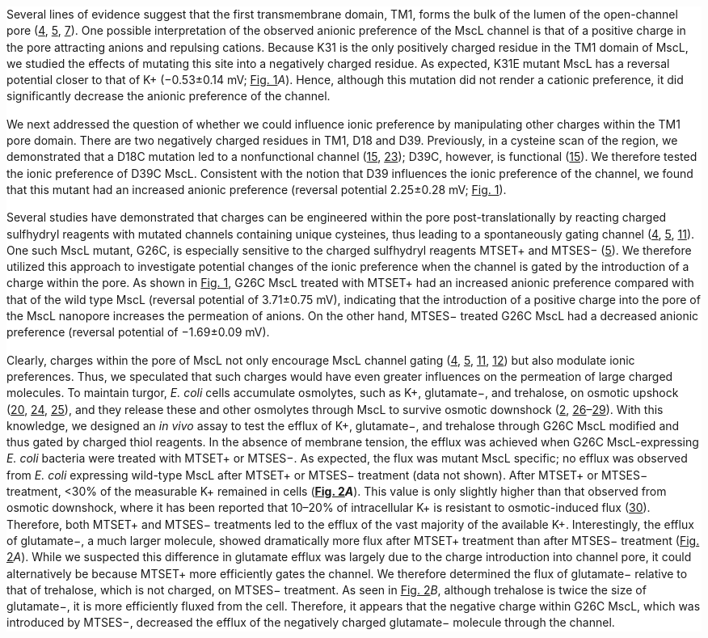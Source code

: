 Several lines of evidence suggest that the first transmembrane domain, TM1, forms the bulk of the lumen of the open-channel pore ([4](#B4), [5](#B5), [7](#B7)). One possible interpretation of the observed anionic preference of the MscL channel is that of a positive charge in the pore attracting anions and repulsing cations. Because K31 is the only positively charged residue in the TM1 domain of MscL, we studied the effects of mutating this site into a negatively charged residue. As expected, K31E mutant MscL has a reversal potential closer to that of K+ (−0.53±0.14 mV; [Fig. 1](#F1)_A_). Hence, although this mutation did not render a cationic preference, it did significantly decrease the anionic preference of the channel.

We next addressed the question of whether we could influence ionic preference by manipulating other charges within the TM1 pore domain. There are two negatively charged residues in TM1, D18 and D39. Previously, in a cysteine scan of the region, we demonstrated that a D18C mutation led to a nonfunctional channel ([15](#B15), [23](#B23)); D39C, however, is functional ([15](#B15)). We therefore tested the ionic preference of D39C MscL. Consistent with the notion that D39 influences the ionic preference of the channel, we found that this mutant had an increased anionic preference (reversal potential 2.25±0.28 mV; [Fig. 1](#F1)).

Several studies have demonstrated that charges can be engineered within the pore post-translationally by reacting charged sulfhydryl reagents with mutated channels containing unique cysteines, thus leading to a spontaneously gating channel ([4](#B4), [5](#B5), [11](#B11)). One such MscL mutant, G26C, is especially sensitive to the charged sulfhydryl reagents MTSET+ and MTSES− ([5](#B5)). We therefore utilized this approach to investigate potential changes of the ionic preference when the channel is gated by the introduction of a charge within the pore. As shown in [Fig. 1](#F1), G26C MscL treated with MTSET+ had an increased anionic preference compared with that of the wild type MscL (reversal potential of 3.71±0.75 mV), indicating that the introduction of a positive charge into the pore of the MscL nanopore increases the permeation of anions. On the other hand, MTSES− treated G26C MscL had a decreased anionic preference (reversal potential of −1.69±0.09 mV).

Clearly, charges within the pore of MscL not only encourage MscL channel gating ([4](#B4), [5](#B5), [11](#B11), [12](#B12)) but also modulate ionic preferences. Thus, we speculated that such charges would have even greater influences on the permeation of large charged molecules. To maintain turgor, _E. coli_ cells accumulate osmolytes, such as K+, glutamate−, and trehalose, on osmotic upshock ([20](#B20), [24](#B24), [25](#B25)), and they release these and other osmolytes through MscL to survive osmotic downshock ([2](#B2), [26](#B26)–[29](#B29)). With this knowledge, we designed an _in vivo_ assay to test the efflux of K+, glutamate−, and trehalose through G26C MscL modified and thus gated by charged thiol reagents. In the absence of membrane tension, the efflux was achieved when G26C MscL-expressing _E. coli_ bacteria were treated with MTSET+ or MTSES−. As expected, the flux was mutant MscL specific; no efflux was observed from _E. coli_ expressing wild-type MscL after MTSET+ or MTSES− treatment (data not shown). After MTSET+ or MTSES− treatment, <30% of the measurable K+ remained in cells (**[Fig. 2](#F2)_A_**). This value is only slightly higher than that observed from osmotic downshock, where it has been reported that 10–20% of intracellular K+ is resistant to osmotic-induced flux ([30](#B30)). Therefore, both MTSET+ and MTSES− treatments led to the efflux of the vast majority of the available K+. Interestingly, the efflux of glutamate−, a much larger molecule, showed dramatically more flux after MTSET+ treatment than after MTSES− treatment ([Fig. 2](#F2)_A_). While we suspected this difference in glutamate efflux was largely due to the charge introduction into channel pore, it could alternatively be because MTSET+ more efficiently gates the channel. We therefore determined the flux of glutamate− relative to that of trehalose, which is not charged, on MTSES− treatment. As seen in [Fig. 2](#F2)_B_, although trehalose is twice the size of glutamate−, it is more efficiently fluxed from the cell. Therefore, it appears that the negative charge within G26C MscL, which was introduced by MTSES−, decreased the efflux of the negatively charged glutamate− molecule through the channel.
